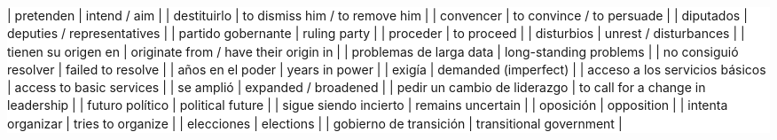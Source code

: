| pretenden | intend / aim |
| destituirlo | to dismiss him / to remove him |
| convencer | to convince / to persuade |
| diputados | deputies / representatives |
| partido gobernante | ruling party |
| proceder | to proceed |
| disturbios | unrest / disturbances |
| tienen su origen en | originate from / have their origin in |
| problemas de larga data | long-standing problems |
| no consiguió resolver | failed to resolve |
| años en el poder | years in power |
| exigía | demanded (imperfect) |
| acceso a los servicios básicos | access to basic services |
| se amplió | expanded / broadened |
| pedir un cambio de liderazgo | to call for a change in leadership |
| futuro político | political future |
| sigue siendo incierto | remains uncertain |
| oposición | opposition |
| intenta organizar | tries to organize |
| elecciones | elections |
| gobierno de transición | transitional government |